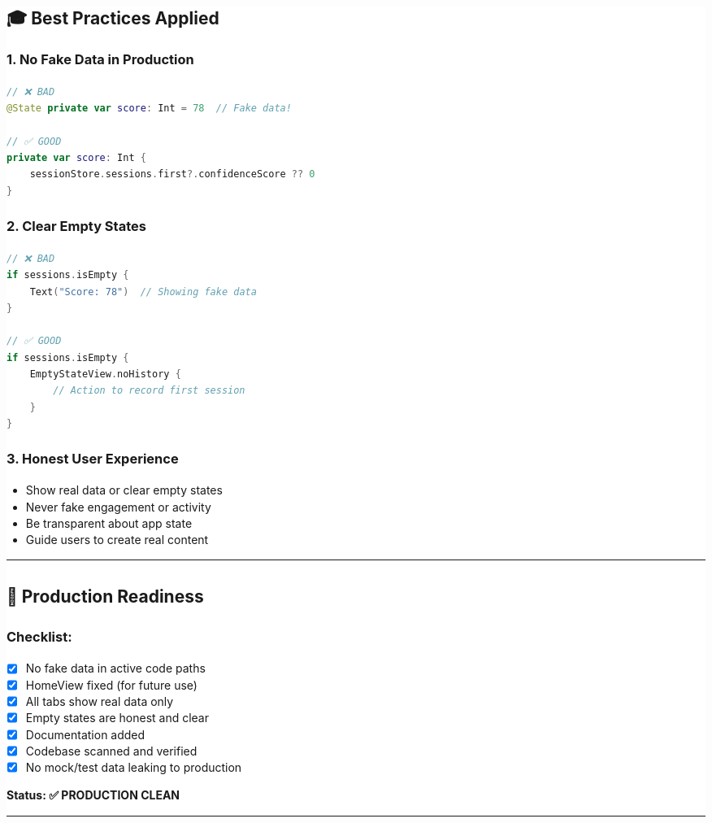 
## 🎓 Best Practices Applied

### 1. **No Fake Data in Production**
```swift
// ❌ BAD
@State private var score: Int = 78  // Fake data!

// ✅ GOOD
private var score: Int {
    sessionStore.sessions.first?.confidenceScore ?? 0
}
```

### 2. **Clear Empty States**
```swift
// ❌ BAD
if sessions.isEmpty {
    Text("Score: 78")  // Showing fake data
}

// ✅ GOOD
if sessions.isEmpty {
    EmptyStateView.noHistory {
        // Action to record first session
    }
}
```

### 3. **Honest User Experience**
- Show real data or clear empty states
- Never fake engagement or activity
- Be transparent about app state
- Guide users to create real content

---

## 🚀 Production Readiness

### Checklist:
- [x] No fake data in active code paths
- [x] HomeView fixed (for future use)
- [x] All tabs show real data only
- [x] Empty states are honest and clear
- [x] Documentation added
- [x] Codebase scanned and verified
- [x] No mock/test data leaking to production

**Status: ✅ PRODUCTION CLEAN**

---

